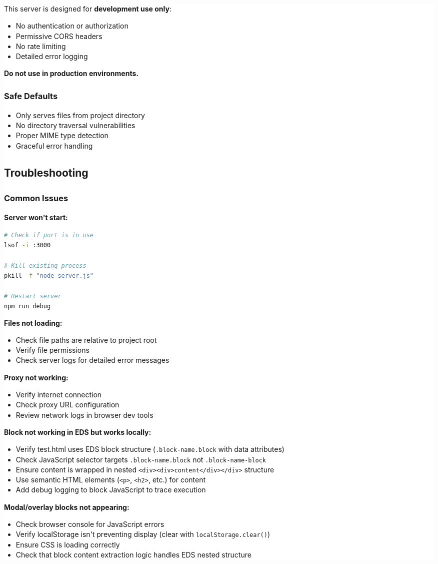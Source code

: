 This server is designed for **development use only**:

- No authentication or authorization
- Permissive CORS headers
- No rate limiting
- Detailed error logging

**Do not use in production environments.**

### Safe Defaults

- Only serves files from project directory
- No directory traversal vulnerabilities
- Proper MIME type detection
- Graceful error handling

## Troubleshooting

### Common Issues

**Server won't start:**
```bash
# Check if port is in use
lsof -i :3000

# Kill existing process
pkill -f "node server.js"

# Restart server
npm run debug
```

**Files not loading:**
- Check file paths are relative to project root
- Verify file permissions
- Check server logs for detailed error messages

**Proxy not working:**
- Verify internet connection
- Check proxy URL configuration
- Review network logs in browser dev tools

**Block not working in EDS but works locally:**
- Verify test.html uses EDS block structure (`.block-name.block` with data attributes)
- Check JavaScript selector targets `.block-name.block` not `.block-name-block`
- Ensure content is wrapped in nested `<div><div>content</div></div>` structure
- Use semantic HTML elements (`<p>`, `<h2>`, etc.) for content
- Add debug logging to block JavaScript to trace execution

**Modal/overlay blocks not appearing:**
- Check browser console for JavaScript errors
- Verify localStorage isn't preventing display (clear with `localStorage.clear()`)
- Ensure CSS is loading correctly
- Check that block content extraction logic handles EDS nested structure
